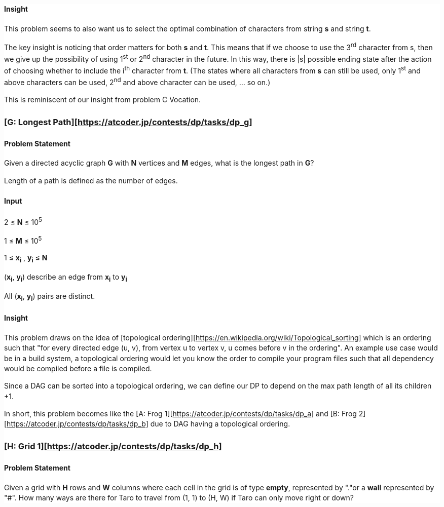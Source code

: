 #### Insight

This problem seems to also want us to select the optimal combination of characters from string **s** and string **t**. 

The key insight is noticing that order matters for both **s** and **t**. This means that if we choose to use the 3<sup>rd</sup> character from s, then we give up the possibility of using 1<sup>st</sup> or 2<sup>nd</sup> character in the future. In this way, there is |s| possible ending state after the action of choosing whether to include the i<sup>th</sup> character from **t**. (The states where all characters from **s** can still be used, only 1<sup>st</sup> and above characters can be used, 2<sup>nd</sup> and above character can be used, ... so on.)

This is reminiscent of our insight from problem C Vocation. 

### [G: Longest Path][https://atcoder.jp/contests/dp/tasks/dp_g]

#### Problem Statement

Given a directed acyclic graph **G** with **N** vertices and **M** edges, what is the longest path in **G**?

Length of a path is defined as the number of edges.

#### Input

2 &le; **N** &le; 10<sup>5</sup>

1 &le; **M** &le; 10<sup>5</sup>

1 &le; **x<sub>i</sub>** , **y<sub>i</sub>** &le; **N**

(**x<sub>i</sub>**, **y<sub>i</sub>**) describe an edge from **x<sub>i</sub>** to **y<sub>i</sub>**

All (**x<sub>i</sub>**, **y<sub>i</sub>**) pairs are distinct. 

#### Insight

This problem draws on the idea of [topological ordering][https://en.wikipedia.org/wiki/Topological_sorting] which is an ordering such that "for every directed edge (u, v), from vertex u to vertex v, u comes before v in the ordering". An example use case would be in a build system, a topological ordering would let you know the order to compile your program files such that all dependency would be compiled before a file is compiled. 

Since a DAG can be sorted into a topological ordering, we can define our DP to depend on the max path length of all its children +1. 

In short, this problem becomes like the [A: Frog 1][https://atcoder.jp/contests/dp/tasks/dp_a] and [B: Frog 2][https://atcoder.jp/contests/dp/tasks/dp_b] due to DAG having a topological ordering.

### [H: Grid 1][https://atcoder.jp/contests/dp/tasks/dp_h]

#### Problem Statement

Given a grid with **H** rows and **W** columns where each cell in the grid is of type **empty**, represented by "."or a **wall** represented by "#". How many ways are there for Taro to travel from (1, 1) to (H, W) if Taro can only move right or down?
